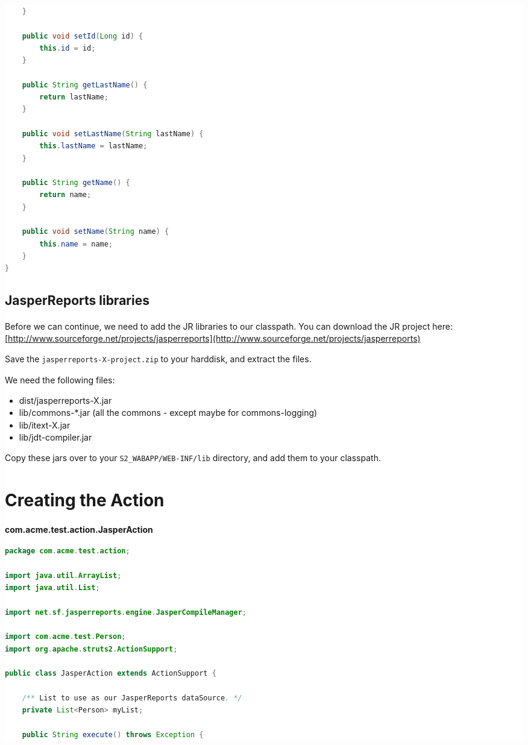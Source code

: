 ```java
    }

    public void setId(Long id) {
        this.id = id;
    }

    public String getLastName() {
        return lastName;
    }

    public void setLastName(String lastName) {
        this.lastName = lastName;
    }

    public String getName() {
        return name;
    }

    public void setName(String name) {
        this.name = name;
    }
}
```

## JasperReports libraries

Before we can continue, we need to add the JR libraries to our classpath. You can download the JR project here: 
[http://www.sourceforge.net/projects/jasperreports](http://www.sourceforge.net/projects/jasperreports)

Save the `jasperreports-X-project.zip` to your harddisk, and extract the files.

We need the following files:

- dist/jasperreports-X.jar
- lib/commons-\*.jar (all the commons - except maybe for commons-logging)
- lib/itext-X.jar
- lib/jdt-compiler.jar

Copy these jars over to your `S2_WABAPP/WEB-INF/lib` directory, and add them to your classpath.

# Creating the Action

**com.acme.test.action.JasperAction**

```java
package com.acme.test.action;

import java.util.ArrayList;
import java.util.List;

import net.sf.jasperreports.engine.JasperCompileManager;

import com.acme.test.Person;
import org.apache.struts2.ActionSupport;

public class JasperAction extends ActionSupport {

    /** List to use as our JasperReports dataSource. */
    private List<Person> myList;

    public String execute() throws Exception {

```